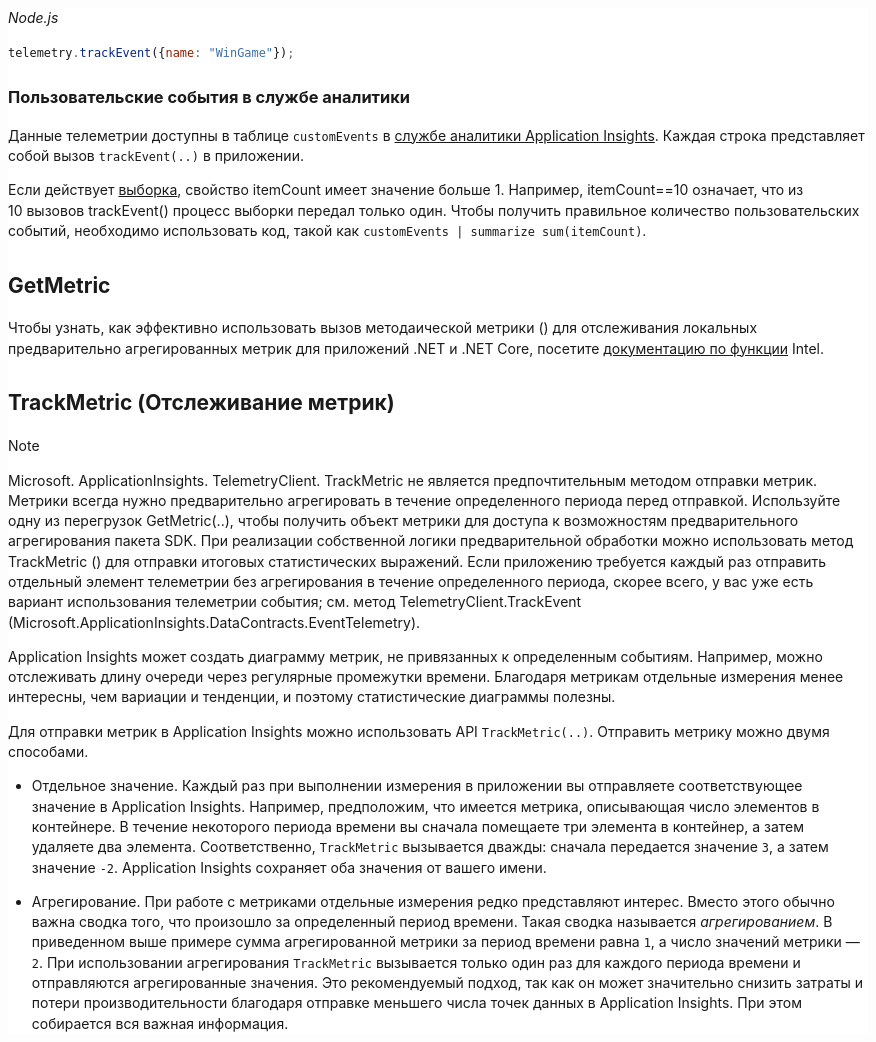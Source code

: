 *Node.js*

```javascript
telemetry.trackEvent({name: "WinGame"});
```

### <a name="custom-events-in-analytics"></a>Пользовательские события в службе аналитики

Данные телеметрии доступны в таблице `customEvents` в [службе аналитики Application Insights](analytics.md). Каждая строка представляет собой вызов `trackEvent(..)` в приложении.

Если действует [выборка](../../azure-monitor/app/sampling.md), свойство itemCount имеет значение больше 1. Например, itemCount==10 означает, что из 10 вызовов trackEvent() процесс выборки передал только один. Чтобы получить правильное количество пользовательских событий, необходимо использовать код, такой как `customEvents | summarize sum(itemCount)`.

## <a name="getmetric"></a>GetMetric

Чтобы узнать, как эффективно использовать вызов методаической метрики () для отслеживания локальных предварительно агрегированных метрик для приложений .NET и .NET Core, посетите [документацию по функции](../../azure-monitor/app/get-metric.md) Intel.

## <a name="trackmetric"></a>TrackMetric (Отслеживание метрик)

> [!NOTE]
> Microsoft. ApplicationInsights. TelemetryClient. TrackMetric не является предпочтительным методом отправки метрик. Метрики всегда нужно предварительно агрегировать в течение определенного периода перед отправкой. Используйте одну из перегрузок GetMetric(..), чтобы получить объект метрики для доступа к возможностям предварительного агрегирования пакета SDK. При реализации собственной логики предварительной обработки можно использовать метод TrackMetric () для отправки итоговых статистических выражений. Если приложению требуется каждый раз отправить отдельный элемент телеметрии без агрегирования в течение определенного периода, скорее всего, у вас уже есть вариант использования телеметрии события; см. метод TelemetryClient.TrackEvent (Microsoft.ApplicationInsights.DataContracts.EventTelemetry).

Application Insights может создать диаграмму метрик, не привязанных к определенным событиям. Например, можно отслеживать длину очереди через регулярные промежутки времени. Благодаря метрикам отдельные измерения менее интересны, чем вариации и тенденции, и поэтому статистические диаграммы полезны.

Для отправки метрик в Application Insights можно использовать API `TrackMetric(..)`. Отправить метрику можно двумя способами.

* Отдельное значение. Каждый раз при выполнении измерения в приложении вы отправляете соответствующее значение в Application Insights. Например, предположим, что имеется метрика, описывающая число элементов в контейнере. В течение некоторого периода времени вы сначала помещаете три элемента в контейнер, а затем удаляете два элемента. Соответственно, `TrackMetric` вызывается дважды: сначала передается значение `3`, а затем значение `-2`. Application Insights сохраняет оба значения от вашего имени.

* Агрегирование. При работе с метриками отдельные измерения редко представляют интерес. Вместо этого обычно важна сводка того, что произошло за определенный период времени. Такая сводка называется _агрегированием_. В приведенном выше примере сумма агрегированной метрики за период времени равна `1`, а число значений метрики — `2`. При использовании агрегирования `TrackMetric` вызывается только один раз для каждого периода времени и отправляются агрегированные значения. Это рекомендуемый подход, так как он может значительно снизить затраты и потери производительности благодаря отправке меньшего числа точек данных в Application Insights. При этом собирается вся важная информация.
